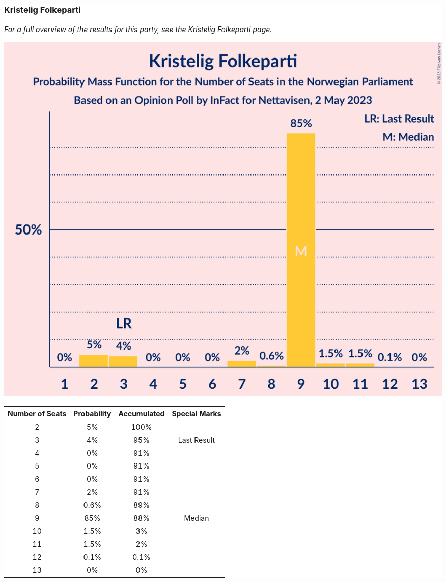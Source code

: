 ### Kristelig Folkeparti

*For a full overview of the results for this party, see the [Kristelig Folkeparti](party-kristeligfolkeparti.html) page.*

![Graph with seats probability mass function not yet produced](2023-05-02-InFact-seats-pmf-kristeligfolkeparti.png "Seats Probability Mass Function")

| Number of Seats | Probability | Accumulated | Special Marks |
|:---------------:|:-----------:|:-----------:|:-------------:|
| 2 | 5% | 100% |  |
| 3 | 4% | 95% | Last Result |
| 4 | 0% | 91% |  |
| 5 | 0% | 91% |  |
| 6 | 0% | 91% |  |
| 7 | 2% | 91% |  |
| 8 | 0.6% | 89% |  |
| 9 | 85% | 88% | Median |
| 10 | 1.5% | 3% |  |
| 11 | 1.5% | 2% |  |
| 12 | 0.1% | 0.1% |  |
| 13 | 0% | 0% |  |